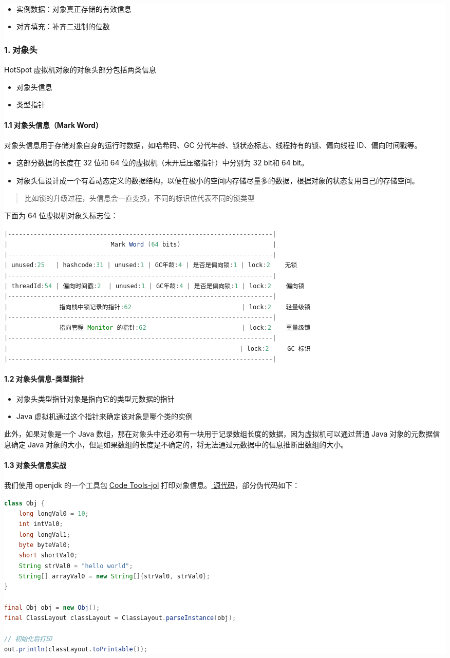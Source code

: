 * 实例数据：对象真正存储的有效信息

* 对齐填充：补齐二进制的位数

### 1. 对象头

HotSpot 虚拟机对象的对象头部分包括两类信息

* 对象头信息

* 类型指针

#### 1.1 对象头信息（Mark Word）

对象头信息用于存储对象自身的运行时数据，如哈希码、GC 分代年龄、锁状态标志、线程持有的锁、偏向线程 ID、偏向时间戳等。

* 这部分数据的长度在 32 位和 64 位的虚拟机（未开启压缩指针）中分别为 32 bit和 64 bit。

* 对象头信设计成一个有着动态定义的数据结构，以便在极小的空间内存储尽量多的数据，根据对象的状态复用自己的存储空间。

> 比如锁的升级过程，头信息会一直变换，不同的标识位代表不同的锁类型

下面为 64 位虚拟机对象头标志位：

```java
|------------------------------------------------------------------------|
|                            Mark Word (64 bits)                         |
|------------------------------------------------------------------------|
| unused:25   | hashcode:31 | unused:1 | GC年龄:4 | 是否是偏向锁:1 | lock:2    无锁
|------------------------------------------------------------------------|
| threadId:54 | 偏向时间戳:2  | unused:1 | GC年龄:4 | 是否是偏向锁:1 | lock:2    偏向锁
|------------------------------------------------------------------------|
|              指向栈中锁记录的指针:62                              | lock:2    轻量级锁
|------------------------------------------------------------------------|
|              指向管程 Monitor 的指针:62                          | lock:2    重量级锁 
|------------------------------------------------------------------------|
|                                                               | lock:2     GC 标识
|------------------------------------------------------------------------|
```
#### 1.2 对象头信息-类型指针

* 对象头类型指针对象是指向它的类型元数据的指针

* Java 虚拟机通过这个指针来确定该对象是哪个类的实例

此外，如果对象是一个 Java 数组，那在对象头中还必须有一块用于记录数组长度的数据，因为虚拟机可以通过普通 Java 对象的元数据信息确定 Java 对象的大小，但是如果数组的长度是不确定的，将无法通过元数据中的信息推断出数组的大小。

#### 1.3 对象头信息实战

我们使用 openjdk 的一个工具包 <a href="http://openjdk.java.net/projects/code-tools/jol/">Code Tools-jol</a> 打印对象信息。<a href="https://github.com/GourdErwa/java-advanced/blob/master/java-jvm/src/main/java/io/gourd/java/jvm/jol/JolObjectHeard.java"> 源代码</a>，部分伪代码如下：

```java
class Obj {
    long longVal0 = 10;
    int intVal0;
    long longVal1;
    byte byteVal0;
    short shortVal0;
    String strVal0 = "hello world";
    String[] arrayVal0 = new String[]{strVal0, strVal0};
}

final Obj obj = new Obj();
final ClassLayout classLayout = ClassLayout.parseInstance(obj);

// 初始化后打印
out.println(classLayout.toPrintable());
```